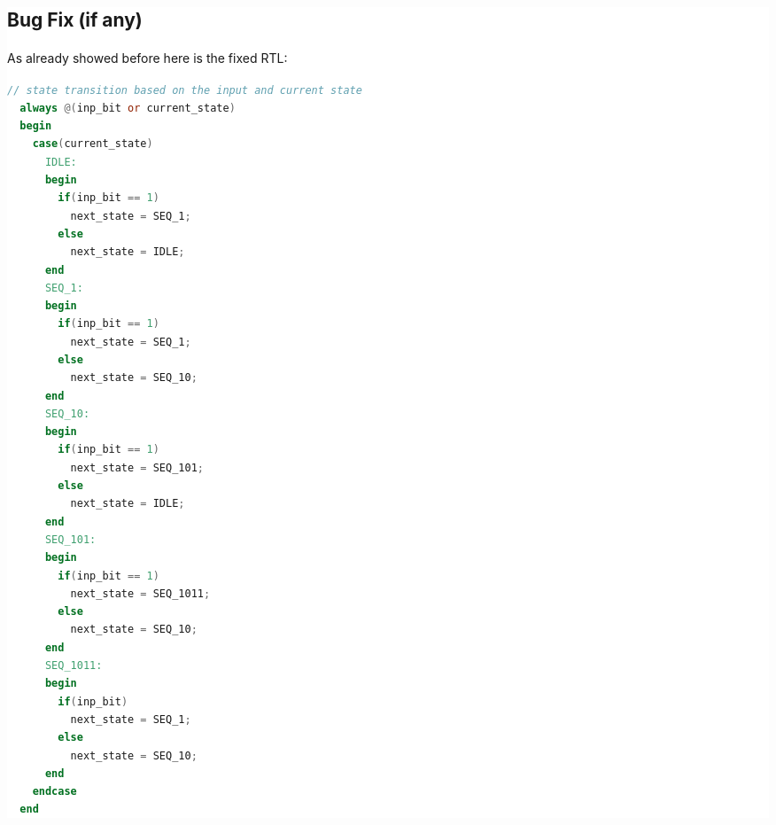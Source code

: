 ## Bug Fix (if any)

As already showed before here is the fixed RTL:

```verilog
// state transition based on the input and current state
  always @(inp_bit or current_state)
  begin
    case(current_state)
      IDLE:
      begin
        if(inp_bit == 1)
          next_state = SEQ_1;
        else
          next_state = IDLE;
      end
      SEQ_1:
      begin
        if(inp_bit == 1)
          next_state = SEQ_1;
        else
          next_state = SEQ_10;
      end
      SEQ_10:
      begin
        if(inp_bit == 1)
          next_state = SEQ_101;
        else
          next_state = IDLE;
      end
      SEQ_101:
      begin
        if(inp_bit == 1)
          next_state = SEQ_1011;
        else
          next_state = SEQ_10;
      end
      SEQ_1011:
      begin
        if(inp_bit)
          next_state = SEQ_1;
        else
          next_state = SEQ_10;
      end
    endcase
  end
```